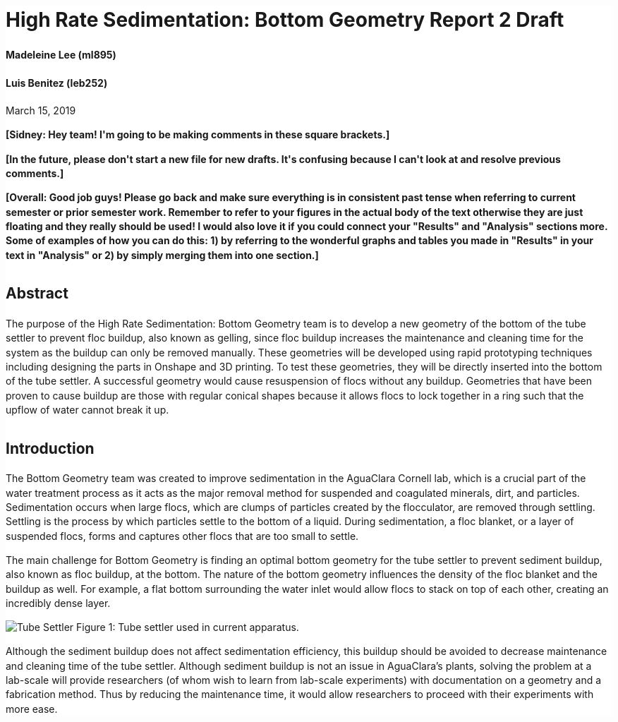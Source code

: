 # High Rate Sedimentation: Bottom Geometry Report 2 Draft
#### Madeleine Lee (ml895)
#### Luis Benitez (leb252)
March 15, 2019

**[Sidney: Hey team! I'm going to be making comments in these square brackets.]**

**[In the future, please don't start a new file for new drafts. It's confusing because I can't look at and resolve previous comments.]**

**[Overall: Good job guys! Please go back and make sure everything is in consistent past tense when referring to current semester or prior semester work. Remember to refer to your figures in the actual body of the text otherwise they are just floating and they really should be used! I would also love it if you could connect your "Results" and "Analysis" sections more. Some of examples of how you can do this: 1) by referring to the wonderful graphs and tables you made in "Results" in your text in "Analysis" or 2) by simply merging them into one section.]**

## Abstract
The purpose of the High Rate Sedimentation: Bottom Geometry team is to develop a new geometry of the bottom of the tube settler to prevent floc buildup, also known as gelling, since floc buildup increases the maintenance and cleaning time  for the system as the buildup can only be removed manually. These geometries will be developed using rapid prototyping techniques including designing the parts in Onshape and 3D printing. To test these geometries, they will be directly inserted into the bottom of the tube settler. A successful geometry would cause resuspension of flocs without any buildup. Geometries that have been proven to cause buildup are those with regular conical shapes because it allows flocs to lock together in a ring such that the upflow of water cannot break it up.

## Introduction
The Bottom Geometry team was created to improve sedimentation in the AguaClara Cornell lab, which is a crucial part of the water treatment process as it acts as the major removal method for suspended and coagulated minerals, dirt, and particles. Sedimentation occurs when large flocs, which are clumps of particles created by the flocculator, are removed through settling. Settling is the process by which particles settle to the bottom of a liquid. During sedimentation, a floc blanket, or a layer of suspended flocs, forms and captures other flocs that are too small to settle.

The main challenge for Bottom Geometry is finding an optimal bottom geometry for the tube settler to prevent sediment buildup, also known as floc buildup, at the bottom. The nature of the bottom geometry influences the density of the floc blanket and the buildup as well. For example, a flat bottom surrounding the water inlet would allow flocs to stack on top of each other, creating an incredibly dense layer.

![Tube Settler](https://raw.githubusercontent.com/AguaClara/high_rate_sedimentation/master/Images/Setup/Sedimentation%20Tank%20A.png)
Figure 1: Tube settler used in current apparatus.

Although the sediment buildup does not affect sedimentation efficiency, this buildup should be avoided to decrease maintenance and cleaning time of the tube settler. Although sediment buildup is not an issue in AguaClara’s plants, solving the problem at a lab-scale will provide researchers (of whom wish to learn from lab-scale experiments) with documentation on a geometry and a fabrication method. Thus by reducing the maintenance time, it would allow researchers to proceed with their experiments with more ease.
